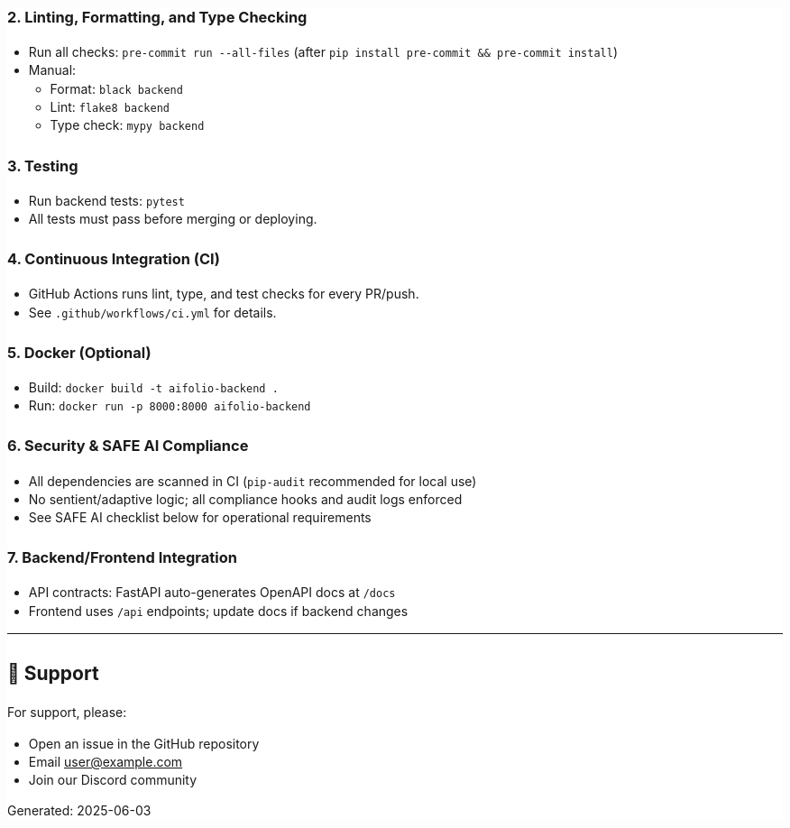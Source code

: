 ### 2. Linting, Formatting, and Type Checking

- Run all checks: `pre-commit run --all-files` (after `pip install pre-commit && pre-commit install`)
- Manual:
  - Format: `black backend`
  - Lint: `flake8 backend`
  - Type check: `mypy backend`

### 3. Testing

- Run backend tests: `pytest`
- All tests must pass before merging or deploying.

### 4. Continuous Integration (CI)

- GitHub Actions runs lint, type, and test checks for every PR/push.
- See `.github/workflows/ci.yml` for details.

### 5. Docker (Optional)

- Build: `docker build -t aifolio-backend .`
- Run: `docker run -p 8000:8000 aifolio-backend`

### 6. Security & SAFE AI Compliance

- All dependencies are scanned in CI (`pip-audit` recommended for local use)
- No sentient/adaptive logic; all compliance hooks and audit logs enforced
- See SAFE AI checklist below for operational requirements

### 7. Backend/Frontend Integration

- API contracts: FastAPI auto-generates OpenAPI docs at `/docs`
- Frontend uses `/api` endpoints; update docs if backend changes

---

## 📮 Support

For support, please:

- Open an issue in the GitHub repository
- Email user@example.com
- Join our Discord community

Generated: 2025-06-03
